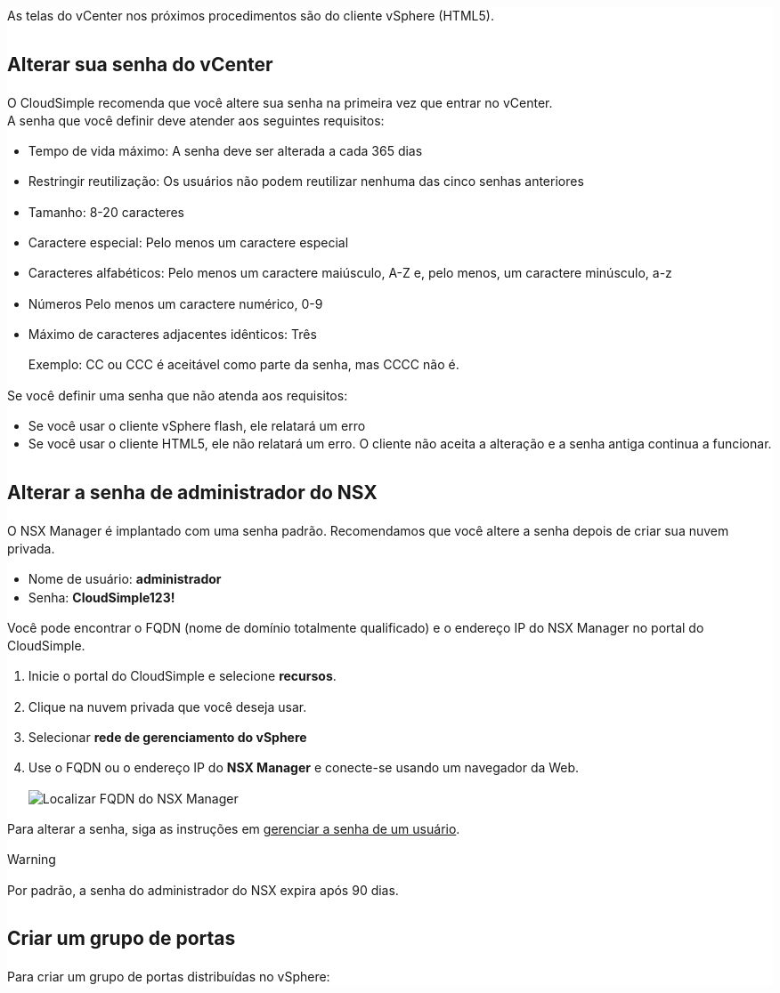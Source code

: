 As telas do vCenter nos próximos procedimentos são do cliente vSphere (HTML5).

## <a name="change-your-vcenter-password"></a>Alterar sua senha do vCenter

O CloudSimple recomenda que você altere sua senha na primeira vez que entrar no vCenter.  
A senha que você definir deve atender aos seguintes requisitos:

* Tempo de vida máximo: A senha deve ser alterada a cada 365 dias
* Restringir reutilização: Os usuários não podem reutilizar nenhuma das cinco senhas anteriores
* Tamanho: 8-20 caracteres
* Caractere especial: Pelo menos um caractere especial
* Caracteres alfabéticos: Pelo menos um caractere maiúsculo, A-Z e, pelo menos, um caractere minúsculo, a-z
* Números Pelo menos um caractere numérico, 0-9
* Máximo de caracteres adjacentes idênticos: Três

    Exemplo: CC ou CCC é aceitável como parte da senha, mas CCCC não é.

Se você definir uma senha que não atenda aos requisitos:

* Se você usar o cliente vSphere flash, ele relatará um erro
* Se você usar o cliente HTML5, ele não relatará um erro. O cliente não aceita a alteração e a senha antiga continua a funcionar.

## <a name="change-nsx-administrator-password"></a>Alterar a senha de administrador do NSX

O NSX Manager é implantado com uma senha padrão.  Recomendamos que você altere a senha depois de criar sua nuvem privada.

   * Nome de usuário: **administrador**
   * Senha: **CloudSimple123!**

Você pode encontrar o FQDN (nome de domínio totalmente qualificado) e o endereço IP do NSX Manager no portal do CloudSimple.

1. Inicie o portal do CloudSimple e selecione **recursos**.
2. Clique na nuvem privada que você deseja usar.
3. Selecionar **rede de gerenciamento do vSphere**
4. Use o FQDN ou o endereço IP do **NSX Manager** e conecte-se usando um navegador da Web. 

    ![Localizar FQDN do NSX Manager](media/private-cloud-nsx-manager-fqdn.png)

Para alterar a senha, siga as instruções em [gerenciar a senha de um usuário](https://docs.vmware.com/en/VMware-NSX-T-Data-Center/2.4/administration/GUID-DB31B304-66A5-4516-9E55-2712D12B4F27.html).

> [!WARNING]
> Por padrão, a senha do administrador do NSX expira após 90 dias.

## <a name="create-a-port-group"></a>Criar um grupo de portas

Para criar um grupo de portas distribuídas no vSphere:
